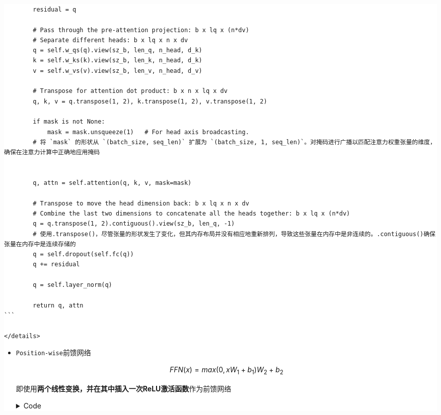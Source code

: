             residual = q

            # Pass through the pre-attention projection: b x lq x (n*dv)
            # Separate different heads: b x lq x n x dv
            q = self.w_qs(q).view(sz_b, len_q, n_head, d_k)
            k = self.w_ks(k).view(sz_b, len_k, n_head, d_k)
            v = self.w_vs(v).view(sz_b, len_v, n_head, d_v)

            # Transpose for attention dot product: b x n x lq x dv
            q, k, v = q.transpose(1, 2), k.transpose(1, 2), v.transpose(1, 2)

            if mask is not None:
                mask = mask.unsqueeze(1)   # For head axis broadcasting.
            # 将 `mask` 的形状从 `(batch_size, seq_len)` 扩展为 `(batch_size, 1, seq_len)`。对掩码进行广播以匹配注意力权重张量的维度，确保在注意力计算中正确地应用掩码


            q, attn = self.attention(q, k, v, mask=mask)

            # Transpose to move the head dimension back: b x lq x n x dv
            # Combine the last two dimensions to concatenate all the heads together: b x lq x (n*dv)
            q = q.transpose(1, 2).contiguous().view(sz_b, len_q, -1)
            # 使用.transpose()，尽管张量的形状发生了变化，但其内存布局并没有相应地重新排列，导致这些张量在内存中是非连续的。.contiguous()确保张量在内存中是连续存储的
            q = self.dropout(self.fc(q))
            q += residual

            q = self.layer_norm(q)

            return q, attn
    ```

    </details> 

- ```Position-wise```前馈网络

    $$
    FFN(x) = max(0, xW_1 + b_1)W_2 + b_2
    $$

    即使用<B>两个线性变换，并在其中插入一次ReLU激活函数</B>作为前馈网络
    
    <details> 
    <summary>Code</summary>

